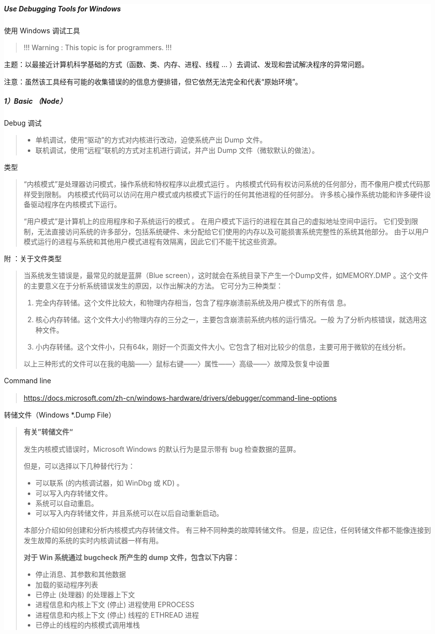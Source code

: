 ##### Use Debugging Tools for Windows 

使用 Windows 调试工具

> !!!  Warning : This topic is for programmers.  !!!

主题：以最接近计算机科学基础的方式（函数、类、内存、进程、线程 ... ）去调试、发现和尝试解决程序的异常问题。

注意：虽然该工具经有可能的收集错误的的信息方便排错，但它依然无法完全和代表“原始环境”。



##### 1）Basic （Node）

Debug 调试

> + 单机调试，使用“驱动”的方式对内核进行改动，迫使系统产出 Dump 文件。
> + 联机调试，使用“远程”联机的方式对主机进行调试，并产出 Dump 文件（微软默认的做法）。

类型

> “内核模式”是处理器访问模式，操作系统和特权程序以此模式运行 。 内核模式代码有权访问系统的任何部分，而不像用户模式代码那样受到限制。 内核模式代码可以访问在用户模式或内核模式下运行的任何其他进程的任何部分。 许多核心操作系统功能和许多硬件设备驱动程序在内核模式下运行。
>
> “用户模式”是计算机上的应用程序和子系统运行的模式 。 在用户模式下运行的进程在其自己的虚拟地址空间中运行。 它们受到限制，无法直接访问系统的许多部分，包括系统硬件、未分配给它们使用的内存以及可能损害系统完整性的系统其他部分。 由于以用户模式运行的进程与系统和其他用户模式进程有效隔离，因此它们不能干扰这些资源。

附 ：关于文件类型

> 当系统发生错误是，最常见的就是蓝屏（Blue screen），这时就会在系统目录下产生一个Dump文件，如MEMORY.DMP 。这个文件的主要意义在于分析系统错误发生的原因，以作出解决的方法。
> 它可分为三种类型：
>
> 1. 完全内存转储。这个文件比较大，和物理内存相当，包含了程序崩溃前系统及用户模式下的所有信
>    息。
>    
> 2. 核心内存转储。这个文件大小约物理内存的三分之一，主要包含崩溃前系统内核的运行情况。一般
>    为了分析内核错误，就选用这种文件。
>    
> 3. 小内存转储。这个文件小，只有64k，刚好一个页面文件大小。它包含了相对比较少的信息，主要可用于微软的在线分析。
>
> 以上三种形式的文件可以在我的电脑——〉鼠标右键——〉属性——〉高级——〉故障及恢复中设置
>

Command line

> https://docs.microsoft.com/zh-cn/windows-hardware/drivers/debugger/command-line-options

转储文件（Windows *.Dump File）

> **有关”转储文件“**
>
> 发生内核模式错误时，Microsoft Windows 的默认行为是显示带有 bug 检查数据的蓝屏。
>
> 但是，可以选择以下几种替代行为：
>
> - 可以联系 (的内核调试器，如 WinDbg 或 KD) 。
> - 可以写入内存转储文件。
> - 系统可以自动重启。
> - 可以写入内存转储文件，并且系统可以在以后自动重新启动。
>
> 本部分介绍如何创建和分析内核模式内存转储文件。 有三种不同种类的故障转储文件。 但是，应记住，任何转储文件都不能像连接到发生故障的系统的实时内核调试器一样有用。
>
> **对于 Win 系统通过 bugcheck 所产生的 dump 文件，包含以下内容：**
>
> - 停止消息、其参数和其他数据
> - 加载的驱动程序列表
> - 已停止 (处理器) 的处理器上下文
> - 进程信息和内核上下文 (停止) 进程使用 EPROCESS
> - 进程信息和内核上下文 (停止) 线程的 ETHREAD 进程
> - 已停止的线程的内核模式调用堆栈
